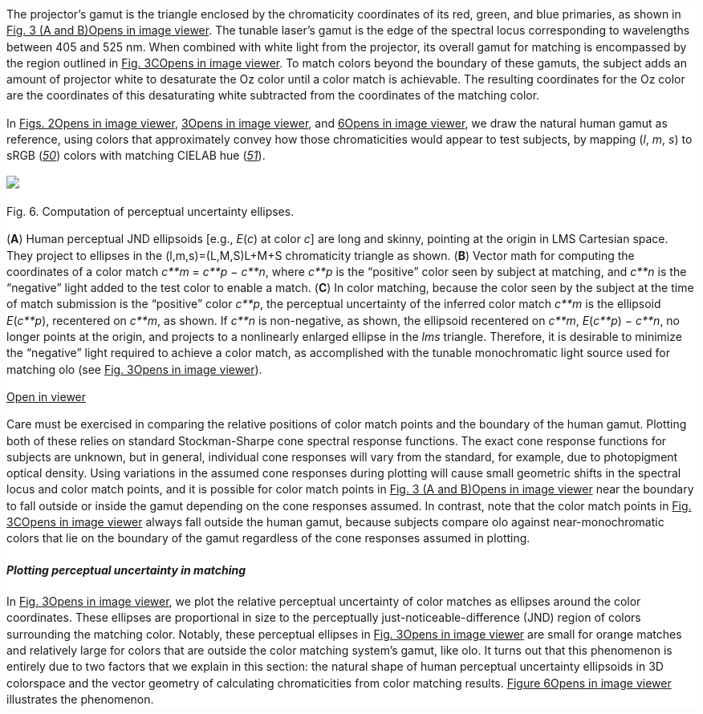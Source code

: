 The projector’s gamut is the triangle enclosed by the chromaticity coordinates of its red, green, and blue primaries, as shown in [Fig. 3 (A and B)Opens in image viewer](#F3). The tunable laser’s gamut is the edge of the spectral locus corresponding to wavelengths between 405 and 525 nm. When combined with white light from the projector, its overall gamut for matching is encompassed by the region outlined in [Fig. 3COpens in image viewer](#F3). To match colors beyond the boundary of these gamuts, the subject adds an amount of projector white to desaturate the Oz color until a color match is achievable. The resulting coordinates for the Oz color are the coordinates of this desaturating white subtracted from the coordinates of the matching color.

In [Figs. 2Opens in image viewer](#F2), [3Opens in image viewer](#F3), and [6Opens in image viewer](#F6), we draw the natural human gamut as reference, using colors that approximately convey how those chromaticities would appear to test subjects, by mapping (*l*, *m*, *s*) to sRGB ([*50*](#core-R50)) colors with matching CIELAB hue ([*51*](#core-R51)).

[![](/cms/10.1126/sciadv.adu1052/asset/fa2481cf-1382-40a7-b61c-0188477622b2/assets/images/large/sciadv.adu1052-f6.jpg)](#F6)

Fig. 6. Computation of perceptual uncertainty ellipses.

(**A**) Human perceptual JND ellipsoids \[e.g., *E*(*c*) at color *c*\] are long and skinny, pointing at the origin in LMS Cartesian space. They project to ellipses in the (l,m,s)\=(L,M,S)L+M+S chromaticity triangle as shown. (**B**) Vector math for computing the coordinates of a color match *c**m* = *c**p* − *c**n*, where *c**p* is the “positive” color seen by subject at matching, and *c**n* is the “negative” light added to the test color to enable a match. (**C**) In color matching, because the color seen by the subject at the time of match submission is the “positive” color *c**p*, the perceptual uncertainty of the inferred color match *c**m* is the ellipsoid *E*(*c**p*), recentered on *c**m*, as shown. If *c**n* is non-negative, as shown, the ellipsoid recentered on *c**m*, *E*(*c**p*) − *c**n*, no longer points at the origin, and projects to a nonlinearly enlarged ellipse in the *lms* triangle. Therefore, it is desirable to minimize the “negative” light required to achieve a color match, as accomplished with the tunable monochromatic light source used for matching olo (see [Fig. 3Opens in image viewer](#F3)).

[Open in viewer](#F6)

Care must be exercised in comparing the relative positions of color match points and the boundary of the human gamut. Plotting both of these relies on standard Stockman-Sharpe cone spectral response functions. The exact cone response functions for subjects are unknown, but in general, individual cone responses will vary from the standard, for example, due to photopigment optical density. Using variations in the assumed cone responses during plotting will cause small geometric shifts in the spectral locus and color match points, and it is possible for color match points in [Fig. 3 (A and B)Opens in image viewer](#F3) near the boundary to fall outside or inside the gamut depending on the cone responses assumed. In contrast, note that the color match points in [Fig. 3COpens in image viewer](#F3) always fall outside the human gamut, because subjects compare olo against near-monochromatic colors that lie on the boundary of the gamut regardless of the cone responses assumed in plotting.

#### *Plotting perceptual uncertainty in matching*

In [Fig. 3Opens in image viewer](#F3), we plot the relative perceptual uncertainty of color matches as ellipses around the color coordinates. These ellipses are proportional in size to the perceptually just-noticeable-difference (JND) region of colors surrounding the matching color. Notably, these perceptual ellipses in [Fig. 3Opens in image viewer](#F3) are small for orange matches and relatively large for colors that are outside the color matching system’s gamut, like olo. It turns out that this phenomenon is entirely due to two factors that we explain in this section: the natural shape of human perceptual uncertainty ellipsoids in 3D colorspace and the vector geometry of calculating chromaticities from color matching results. [Figure 6Opens in image viewer](#F6) illustrates the phenomenon.
